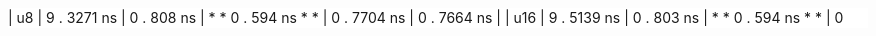 |
u8
|
9
.
3271
ns
|
0
.
808
ns
|
*
*
0
.
594
ns
*
*
|
0
.
7704
ns
|
0
.
7664
ns
|
|
u16
|
9
.
5139
ns
|
0
.
803
ns
|
*
*
0
.
594
ns
*
*
|
0